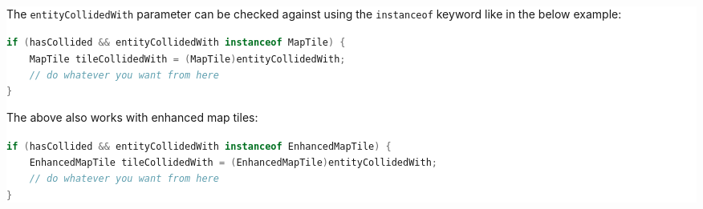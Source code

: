 The `entityCollidedWith` parameter can be checked against using the `instanceof` keyword like in the below example:

```java
if (hasCollided && entityCollidedWith instanceof MapTile) {
    MapTile tileCollidedWith = (MapTile)entityCollidedWith;
    // do whatever you want from here
}
```

The above also works with enhanced map tiles:

```java
if (hasCollided && entityCollidedWith instanceof EnhancedMapTile) {
    EnhancedMapTile tileCollidedWith = (EnhancedMapTile)entityCollidedWith;
    // do whatever you want from here
}
```


